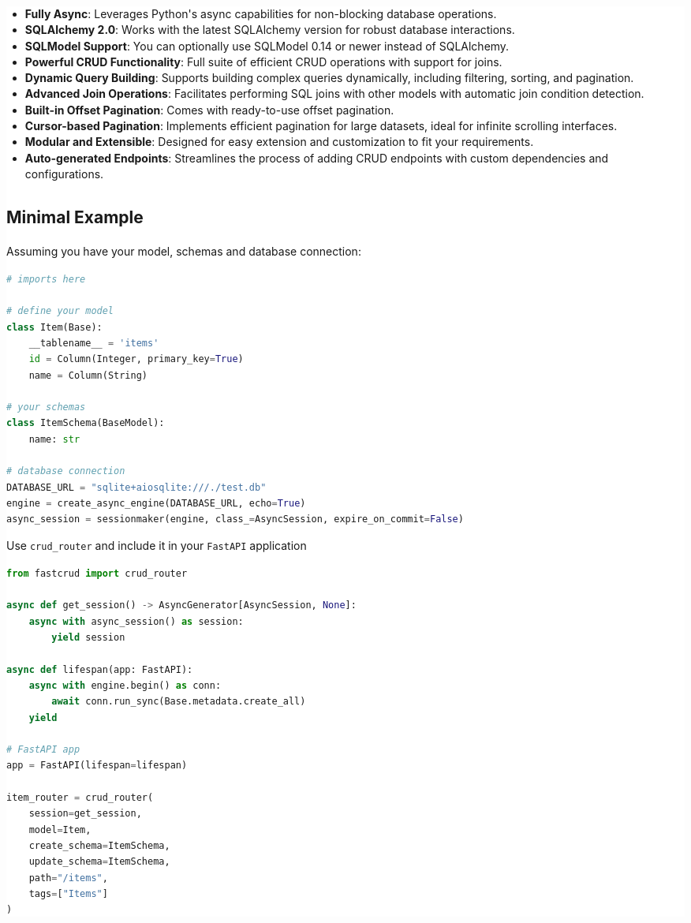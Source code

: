 - **Fully Async**: Leverages Python's async capabilities for non-blocking database operations.
- **SQLAlchemy 2.0**: Works with the latest SQLAlchemy version for robust database interactions.
- **SQLModel Support**: You can optionally use SQLModel 0.14 or newer instead of SQLAlchemy.
- **Powerful CRUD Functionality**: Full suite of efficient CRUD operations with support for joins.
- **Dynamic Query Building**: Supports building complex queries dynamically, including filtering, sorting, and pagination.
- **Advanced Join Operations**: Facilitates performing SQL joins with other models with automatic join condition detection.
- **Built-in Offset Pagination**: Comes with ready-to-use offset pagination.
- **Cursor-based Pagination**: Implements efficient pagination for large datasets, ideal for infinite scrolling interfaces.
- **Modular and Extensible**: Designed for easy extension and customization to fit your requirements.
- **Auto-generated Endpoints**: Streamlines the process of adding CRUD endpoints with custom dependencies and configurations.

## Minimal Example

Assuming you have your model, schemas and database connection:

```python
# imports here

# define your model
class Item(Base):
    __tablename__ = 'items'
    id = Column(Integer, primary_key=True)
    name = Column(String)

# your schemas
class ItemSchema(BaseModel):
    name: str

# database connection
DATABASE_URL = "sqlite+aiosqlite:///./test.db"
engine = create_async_engine(DATABASE_URL, echo=True)
async_session = sessionmaker(engine, class_=AsyncSession, expire_on_commit=False)
```

Use `crud_router` and include it in your `FastAPI` application

```python
from fastcrud import crud_router

async def get_session() -> AsyncGenerator[AsyncSession, None]:
    async with async_session() as session:
        yield session

async def lifespan(app: FastAPI):
    async with engine.begin() as conn:
        await conn.run_sync(Base.metadata.create_all)
    yield

# FastAPI app
app = FastAPI(lifespan=lifespan)

item_router = crud_router(
    session=get_session,
    model=Item,
    create_schema=ItemSchema,
    update_schema=ItemSchema,
    path="/items",
    tags=["Items"]
)

```